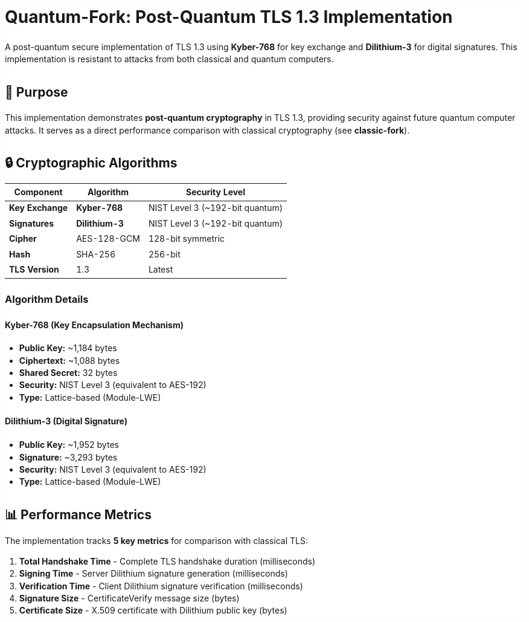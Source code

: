 # Quantum-Fork: Post-Quantum TLS 1.3 Implementation

A post-quantum secure implementation of TLS 1.3 using **Kyber-768** for key exchange and **Dilithium-3** for digital signatures. This implementation is resistant to attacks from both classical and quantum computers.

## 🎯 Purpose

This implementation demonstrates **post-quantum cryptography** in TLS 1.3, providing security against future quantum computer attacks. It serves as a direct performance comparison with classical cryptography (see **classic-fork**).

## 🔒 Cryptographic Algorithms

| Component | Algorithm | Security Level |
|-----------|-----------|----------------|
| **Key Exchange** | **Kyber-768** | NIST Level 3 (~192-bit quantum) |
| **Signatures** | **Dilithium-3** | NIST Level 3 (~192-bit quantum) |
| **Cipher** | AES-128-GCM | 128-bit symmetric |
| **Hash** | SHA-256 | 256-bit |
| **TLS Version** | 1.3 | Latest |

### Algorithm Details

#### Kyber-768 (Key Encapsulation Mechanism)
- **Public Key:** ~1,184 bytes
- **Ciphertext:** ~1,088 bytes
- **Shared Secret:** 32 bytes
- **Security:** NIST Level 3 (equivalent to AES-192)
- **Type:** Lattice-based (Module-LWE)

#### Dilithium-3 (Digital Signature)
- **Public Key:** ~1,952 bytes
- **Signature:** ~3,293 bytes
- **Security:** NIST Level 3 (equivalent to AES-192)
- **Type:** Lattice-based (Module-LWE)

## 📊 Performance Metrics

The implementation tracks **5 key metrics** for comparison with classical TLS:

1. **Total Handshake Time** - Complete TLS handshake duration (milliseconds)
2. **Signing Time** - Server Dilithium signature generation (milliseconds)
3. **Verification Time** - Client Dilithium signature verification (milliseconds)
4. **Signature Size** - CertificateVerify message size (bytes)
5. **Certificate Size** - X.509 certificate with Dilithium public key (bytes)
